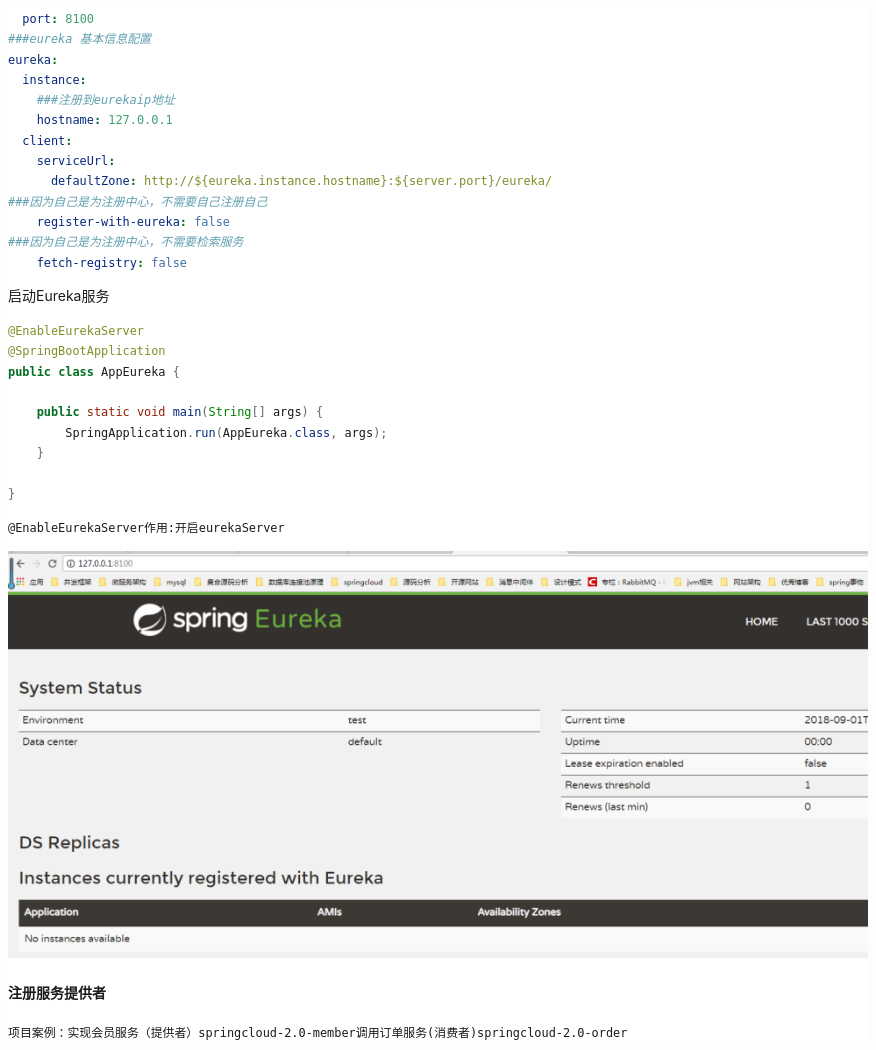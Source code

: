 ```yml
  port: 8100
###eureka 基本信息配置
eureka:
  instance:
    ###注册到eurekaip地址
    hostname: 127.0.0.1
  client:
    serviceUrl:
      defaultZone: http://${eureka.instance.hostname}:${server.port}/eureka/
###因为自己是为注册中心，不需要自己注册自己
    register-with-eureka: false
###因为自己是为注册中心，不需要检索服务
    fetch-registry: false
```
启动Eureka服务
```java
@EnableEurekaServer
@SpringBootApplication
public class AppEureka {

	public static void main(String[] args) {
		SpringApplication.run(AppEureka.class, args);
	}

}
```
`@EnableEurekaServer作用:开启eurekaServer`

  ![输入图片说明](images/图片10.png "QQ截图20201229183512.png")
#### 注册服务提供者
`项目案例：实现会员服务（提供者）springcloud-2.0-member调用订单服务(消费者)springcloud-2.0-order` 
